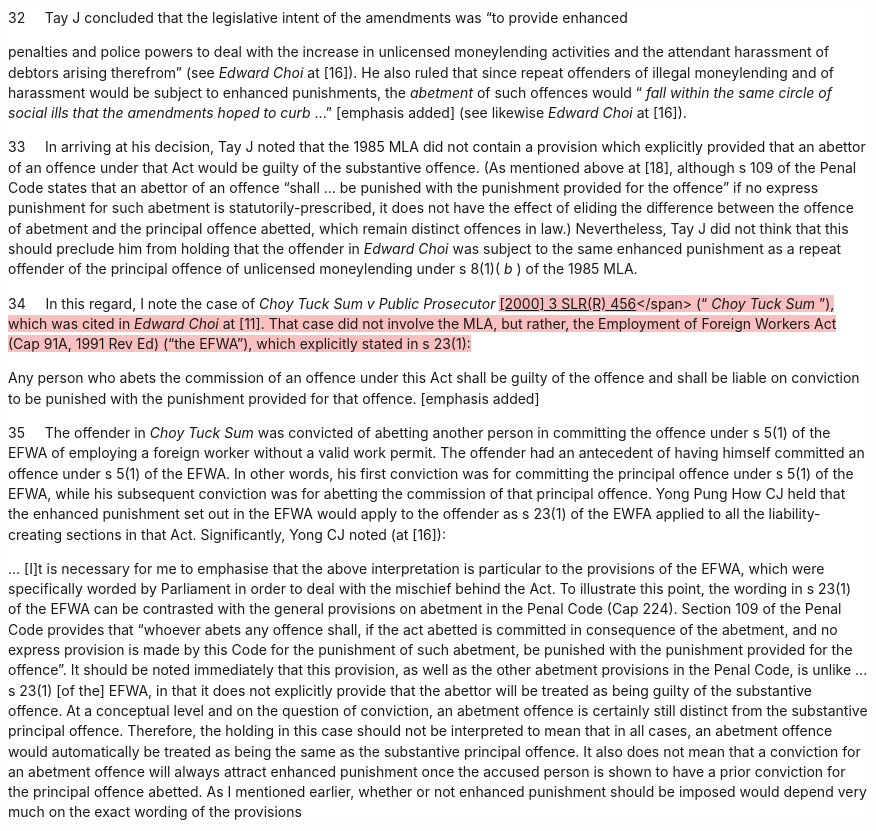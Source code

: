 32     Tay J concluded that the legislative intent of the amendments was “to provide enhanced 


penalties and police powers to deal with the increase in unlicensed moneylending activities and the attendant harassment of debtors arising therefrom” (see _Edward Choi_ at [16]). He also ruled that since repeat offenders of illegal moneylending and of harassment would be subject to enhanced punishments, the _abetment_ of such offences would “ _fall within the same circle of social ills that the amendments hoped to curb_ ...” [emphasis added] (see likewise _Edward Choi_ at [16]). 

33     In arriving at his decision, Tay J noted that the 1985 MLA did not contain a provision which explicitly provided that an abettor of an offence under that Act would be guilty of the substantive offence. (As mentioned above at [18], although s 109 of the Penal Code states that an abettor of an offence “shall ... be punished with the punishment provided for the offence” if no express punishment for such abetment is statutorily-prescribed, it does not have the effect of eliding the difference between the offence of abetment and the principal offence abetted, which remain distinct offences in law.) Nevertheless, Tay J did not think that this should preclude him from holding that the offender in _Edward Choi_ was subject to the same enhanced punishment as a repeat offender of the principal offence of unlicensed moneylending under s 8(1)( _b_ ) of the 1985 MLA. 

34     In this regard, I note the case of _Choy Tuck Sum v Public Prosecutor_ <span style="background-color: #FAC0C0" class="citation">[[2000] 3 SLR(R) 456]("https://www.open.gov.sg")</span> (“ _Choy Tuck Sum_ ”), which was cited in _Edward Choi_ at [11]. That case did not involve the MLA, but rather, the Employment of Foreign Workers Act (Cap 91A, 1991 Rev Ed) (“the EFWA”), which explicitly stated in s 23(1): 

 Any person who abets the commission of an offence under this Act shall be guilty of the offence and shall be liable on conviction to be punished with the punishment provided for that offence. [emphasis added] 

35     The offender in _Choy Tuck Sum_ was convicted of abetting another person in committing the offence under s 5(1) of the EFWA of employing a foreign worker without a valid work permit. The offender had an antecedent of having himself committed an offence under s 5(1) of the EFWA. In other words, his first conviction was for committing the principal offence under s 5(1) of the EFWA, while his subsequent conviction was for abetting the commission of that principal offence. Yong Pung How CJ held that the enhanced punishment set out in the EFWA would apply to the offender as s 23(1) of the EWFA applied to all the liability-creating sections in that Act. Significantly, Yong CJ noted (at [16]): 

 ... [I]t is necessary for me to emphasise that the above interpretation is particular to the provisions of the EFWA, which were specifically worded by Parliament in order to deal with the mischief behind the Act. To illustrate this point, the wording in s 23(1) of the EFWA can be contrasted with the general provisions on abetment in the Penal Code (Cap 224). Section 109 of the Penal Code provides that “whoever abets any offence shall, if the act abetted is committed in consequence of the abetment, and no express provision is made by this Code for the punishment of such abetment, be punished with the punishment provided for the offence”. It should be noted immediately that this provision, as well as the other abetment provisions in the Penal Code, is unlike ... s 23(1) [of the] EFWA, in that it does not explicitly provide that the abettor will be treated as being guilty of the substantive offence. At a conceptual level and on the question of conviction, an abetment offence is certainly still distinct from the substantive principal offence. Therefore, the holding in this case should not be interpreted to mean that in all cases, an abetment offence would automatically be treated as being the same as the substantive principal offence. It also does not mean that a conviction for an abetment offence will always attract enhanced punishment once the accused person is shown to have a prior conviction for the principal offence abetted. As I mentioned earlier, whether or not enhanced punishment should be imposed would depend very much on the exact wording of the provisions 
